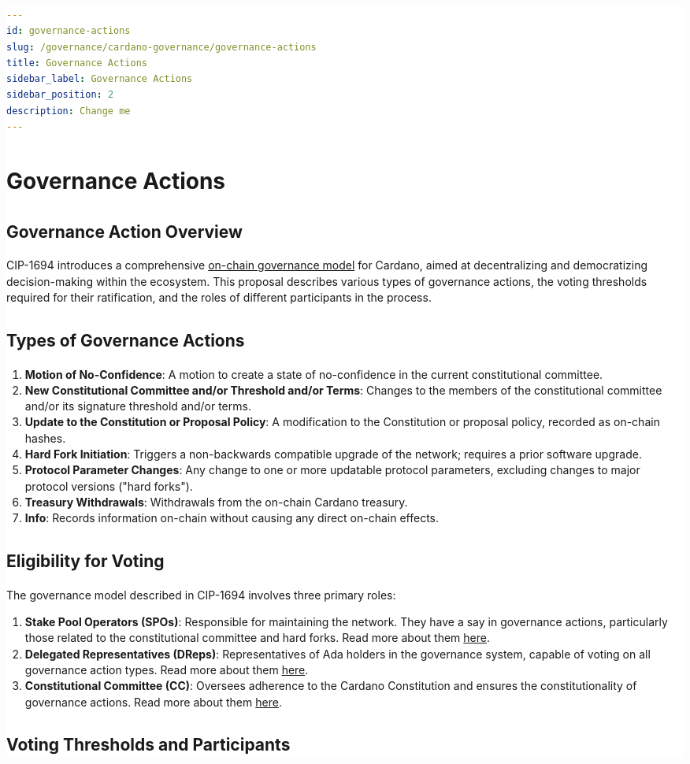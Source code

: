 ```yaml
---
id: governance-actions
slug: /governance/cardano-governance/governance-actions
title: Governance Actions
sidebar_label: Governance Actions
sidebar_position: 2
description: Change me
---
```


# Governance Actions

## Governance Action Overview

CIP-1694 introduces a comprehensive [on-chain governance model](overview.md) for Cardano, aimed at decentralizing and democratizing decision-making within the ecosystem. This proposal describes various types of governance actions, the voting thresholds required for their ratification, and the roles of different participants in the process.

## Types of Governance Actions

1. **Motion of No-Confidence**: A motion to create a state of no-confidence in the current constitutional committee.
2. **New Constitutional Committee and/or Threshold and/or Terms**: Changes to the members of the constitutional committee and/or its signature threshold and/or terms.
3. **Update to the Constitution or Proposal Policy**: A modification to the Constitution or proposal policy, recorded as on-chain hashes.
4. **Hard Fork Initiation**: Triggers a non-backwards compatible upgrade of the network; requires a prior software upgrade.
5. **Protocol Parameter Changes**: Any change to one or more updatable protocol parameters, excluding changes to major protocol versions ("hard forks").
6. **Treasury Withdrawals**: Withdrawals from the on-chain Cardano treasury.
7. **Info**: Records information on-chain without causing any direct on-chain effects.

## Eligibility for Voting

The governance model described in CIP-1694 involves three primary roles:

1. **Stake Pool Operators (SPOs)**: Responsible for maintaining the network. They have a say in governance actions, particularly those related to the constitutional committee and hard forks. Read more about them [here](overview.md#spos).
2. **Delegated Representatives (DReps)**: Representatives of Ada holders in the governance system, capable of voting on all governance action types. Read more about them [here](overview.md#delegated-representatives-dreps-dreps).
3. **Constitutional Committee (CC)**: Oversees adherence to the Cardano Constitution and ensures the constitutionality of governance actions. Read more about them [here](overview.md#constitutional-committee-cc-cc).

## Voting Thresholds and Participants
